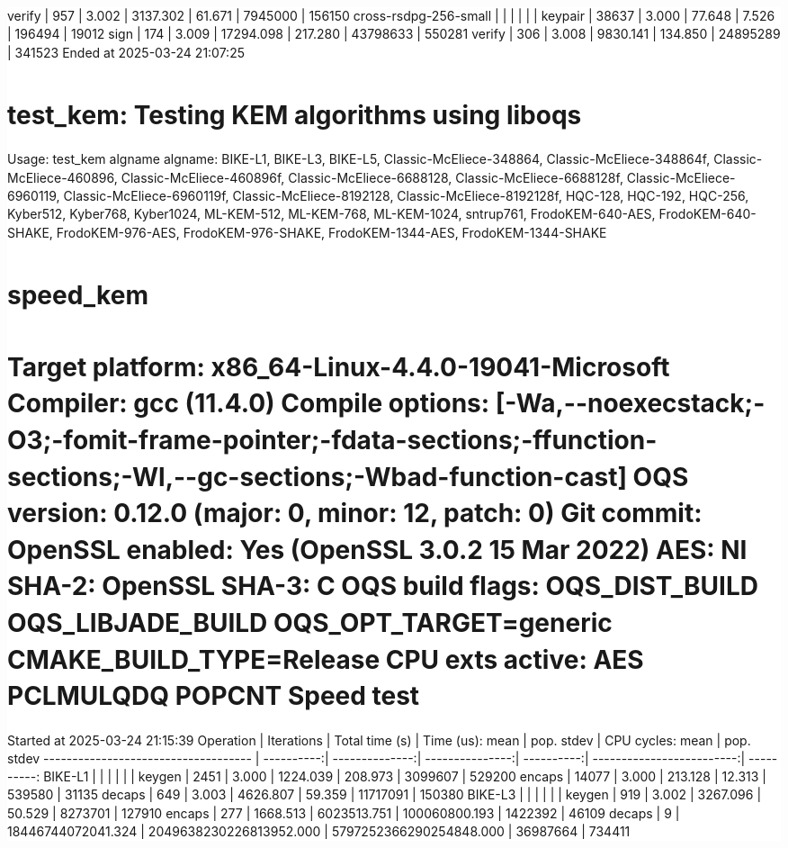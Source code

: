 verify                               |        957 |          3.002 |        3137.302 |     61.671 |                   7945000 |     156150
cross-rsdpg-256-small                |            |                |                 |            |                           |
keypair                              |      38637 |          3.000 |          77.648 |      7.526 |                    196494 |      19012
sign                                 |        174 |          3.009 |       17294.098 |    217.280 |                  43798633 |     550281
verify                               |        306 |          3.008 |        9830.141 |    134.850 |                  24895289 |     341523
Ended at 2025-03-24 21:07:25




 
test_kem: Testing KEM algorithms using liboqs
==================
Usage: test_kem algname
  algname: BIKE-L1, BIKE-L3, BIKE-L5, Classic-McEliece-348864, Classic-McEliece-348864f, Classic-McEliece-460896, Classic-McEliece-460896f, Classic-McEliece-6688128, Classic-McEliece-6688128f, Classic-McEliece-6960119, Classic-McEliece-6960119f, Classic-McEliece-8192128, Classic-McEliece-8192128f, HQC-128, HQC-192, HQC-256, Kyber512, Kyber768, Kyber1024, ML-KEM-512, ML-KEM-768, ML-KEM-1024, sntrup761, FrodoKEM-640-AES, FrodoKEM-640-SHAKE, FrodoKEM-976-AES, FrodoKEM-976-SHAKE, FrodoKEM-1344-AES, FrodoKEM-1344-SHAKE




 
 
speed_kem
==================
Target platform:  x86_64-Linux-4.4.0-19041-Microsoft
Compiler:         gcc (11.4.0)
Compile options:  [-Wa,--noexecstack;-O3;-fomit-frame-pointer;-fdata-sections;-ffunction-sections;-Wl,--gc-sections;-Wbad-function-cast]
OQS version:      0.12.0 (major: 0, minor: 12, patch: 0)
Git commit:
OpenSSL enabled:  Yes (OpenSSL 3.0.2 15 Mar 2022)
AES:              NI
SHA-2:            OpenSSL
SHA-3:            C
OQS build flags:  OQS_DIST_BUILD OQS_LIBJADE_BUILD OQS_OPT_TARGET=generic CMAKE_BUILD_TYPE=Release
CPU exts active:  AES PCLMULQDQ POPCNT
Speed test
==========
Started at 2025-03-24 21:15:39
Operation                            | Iterations | Total time (s) | Time (us): mean | pop. stdev | CPU cycles: mean          | pop. stdev
------------------------------------ | ----------:| --------------:| ---------------:| ----------:| -------------------------:| ----------:
BIKE-L1                              |            |                |                 |            |                           |
keygen                               |       2451 |          3.000 |        1224.039 |    208.973 |                   3099607 |     529200
encaps                               |      14077 |          3.000 |         213.128 |     12.313 |                    539580 |      31135
decaps                               |        649 |          3.003 |        4626.807 |     59.359 |                  11717091 |     150380
BIKE-L3                              |            |                |                 |            |                           |
keygen                               |        919 |          3.002 |        3267.096 |     50.529 |                   8273701 |     127910
encaps                               |        277 |       1668.513 |     6023513.751 | 100060800.193 |                   1422392 |      46109
decaps                               |          9 | 18446744072041.324 | 2049638230226813952.000 | 5797252366290254848.000 |                  36987664 |     734411